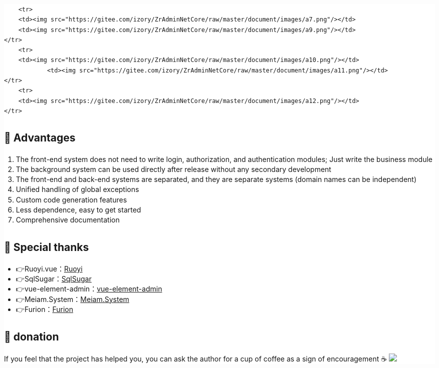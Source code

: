 		<tr>
        <td><img src="https://gitee.com/izory/ZrAdminNetCore/raw/master/document/images/a7.png"/></td>
        <td><img src="https://gitee.com/izory/ZrAdminNetCore/raw/master/document/images/a9.png"/></td>
    </tr>
		<tr>
        <td><img src="https://gitee.com/izory/ZrAdminNetCore/raw/master/document/images/a10.png"/></td>
				<td><img src="https://gitee.com/izory/ZrAdminNetCore/raw/master/document/images/a11.png"/></td>
    </tr>
		<tr>
        <td><img src="https://gitee.com/izory/ZrAdminNetCore/raw/master/document/images/a12.png"/></td>
    </tr>

</table>

## 🎉 Advantages

1. The front-end system does not need to write login, authorization, and authentication modules; Just write the business module
2. The background system can be used directly after release without any secondary development
3. The front-end and back-end systems are separated, and they are separate systems (domain names can be independent)
4. Unified handling of global exceptions
5. Custom code generation features
6. Less dependence, easy to get started
7. Comprehensive documentation

## 💐 Special thanks

- 👉Ruoyi.vue：[Ruoyi](http://www.ruoyi.vip/)
- 👉SqlSugar：[SqlSugar](https://gitee.com/dotnetchina/SqlSugar)
- 👉vue-element-admin：[vue-element-admin](https://github.com/PanJiaChen/vue-element-admin)
- 👉Meiam.System：[Meiam.System](https://github.com/91270/Meiam.System)
- 👉Furion：[Furion](https://gitee.com/dotnetchina/Furion)

## 🎀 donation

If you feel that the project has helped you, you can ask the author for a cup of coffee as a sign of encouragement ☕️
<img src="https://gitee.com/izory/ZrAdminNetCore/raw/master/document/images/pay.jpg"/>
